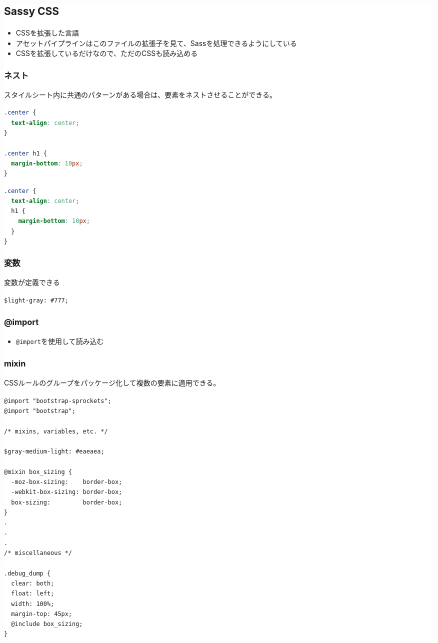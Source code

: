 ## Sassy CSS
- CSSを拡張した言語
- アセットパイプラインはこのファイルの拡張子を見て、Sassを処理できるようにしている
- CSSを拡張しているだけなので、ただのCSSも読み込める

### ネスト
スタイルシート内に共通のパターンがある場合は、要素をネストさせることができる。
```css
.center {
  text-align: center;
}

.center h1 {
  margin-bottom: 10px;
}
```
```css
.center {
  text-align: center;
  h1 {
    margin-bottom: 10px;
  }
}
```

### 変数
変数が定義できる
```
$light-gray: #777;
```

### @import
- `@import`を使用して読み込む

### mixin
CSSルールのグループをパッケージ化して複数の要素に適用できる。


```
@import "bootstrap-sprockets";
@import "bootstrap";

/* mixins, variables, etc. */

$gray-medium-light: #eaeaea;

@mixin box_sizing {
  -moz-box-sizing:    border-box;
  -webkit-box-sizing: border-box;
  box-sizing:         border-box;
}
.
.
.
/* miscellaneous */

.debug_dump {
  clear: both;
  float: left;
  width: 100%;
  margin-top: 45px;
  @include box_sizing;
}
```